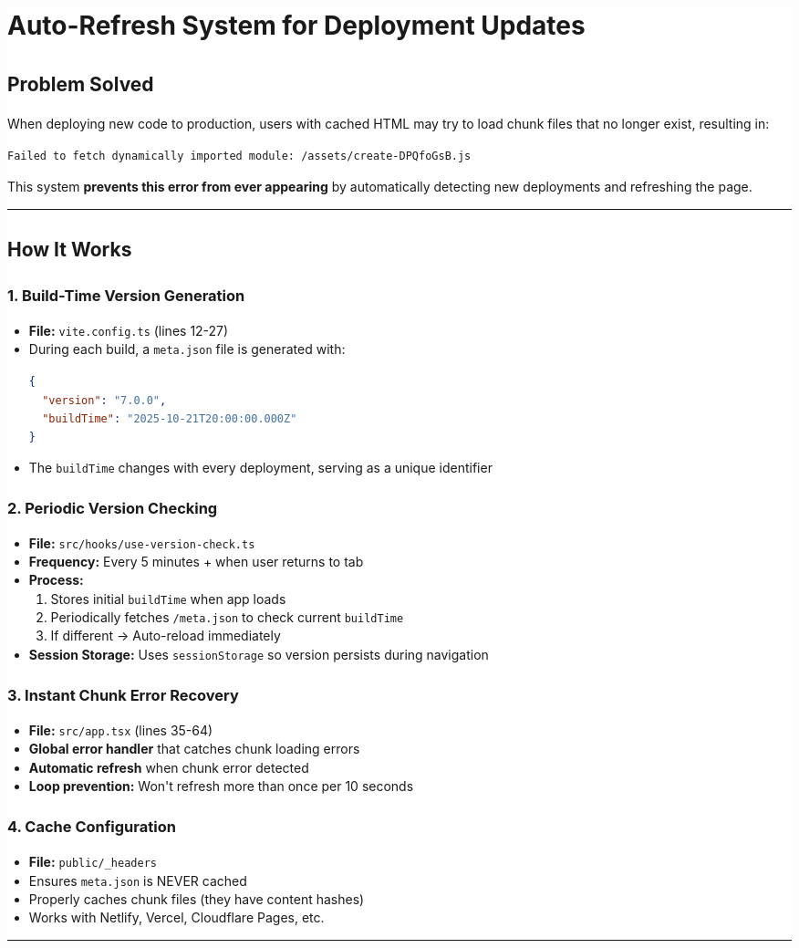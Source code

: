 # Auto-Refresh System for Deployment Updates

## Problem Solved

When deploying new code to production, users with cached HTML may try to load chunk files that no longer exist, resulting in:
```
Failed to fetch dynamically imported module: /assets/create-DPQfoGsB.js
```

This system **prevents this error from ever appearing** by automatically detecting new deployments and refreshing the page.

---

## How It Works

### 1. **Build-Time Version Generation** 
   - **File:** `vite.config.ts` (lines 12-27)
   - During each build, a `meta.json` file is generated with:
     ```json
     {
       "version": "7.0.0",
       "buildTime": "2025-10-21T20:00:00.000Z"
     }
     ```
   - The `buildTime` changes with every deployment, serving as a unique identifier

### 2. **Periodic Version Checking**
   - **File:** `src/hooks/use-version-check.ts`
   - **Frequency:** Every 5 minutes + when user returns to tab
   - **Process:**
     1. Stores initial `buildTime` when app loads
     2. Periodically fetches `/meta.json` to check current `buildTime`
     3. If different → Auto-reload immediately
   - **Session Storage:** Uses `sessionStorage` so version persists during navigation

### 3. **Instant Chunk Error Recovery**
   - **File:** `src/app.tsx` (lines 35-64)
   - **Global error handler** that catches chunk loading errors
   - **Automatic refresh** when chunk error detected
   - **Loop prevention:** Won't refresh more than once per 10 seconds

### 4. **Cache Configuration**
   - **File:** `public/_headers`
   - Ensures `meta.json` is NEVER cached
   - Properly caches chunk files (they have content hashes)
   - Works with Netlify, Vercel, Cloudflare Pages, etc.

---